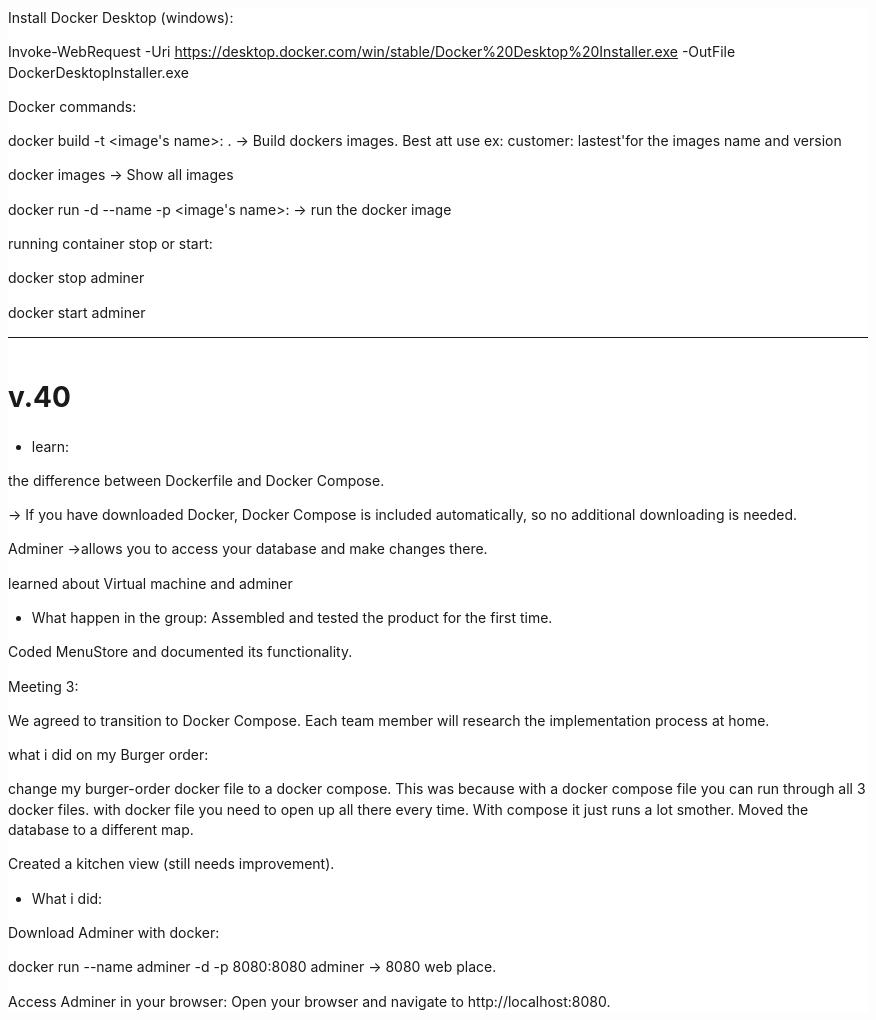 Install Docker Desktop (windows):

Invoke-WebRequest -Uri https://desktop.docker.com/win/stable/Docker%20Desktop%20Installer.exe -OutFile DockerDesktopInstaller.exe

Docker commands:

docker build -t <image's name>: . -> Build dockers images. Best att use ex: customer: lastest'for the images name and version

docker images -> Show all images

docker run -d --name -p <image's name>: -> run the docker image

running container stop or start:

docker stop adminer

docker start adminer

----

# **v.40**

 * learn:
   
the difference between Dockerfile and Docker Compose.

-> If you have downloaded Docker, Docker Compose is included automatically, so no additional downloading is needed.

Adminer ->allows you to access your database and make changes there.

learned about Virtual machine and adminer

 * What happen in the group:
Assembled and tested the product for the first time.

Coded MenuStore and documented its functionality.

Meeting 3:

We agreed to transition to Docker Compose.
Each team member will research the implementation process at home.

what i did on my Burger order:

change my burger-order docker file to a docker compose. 
This was because with a docker compose file you can run through all 3 docker files. 
with docker file you need to open up all there every time. With compose it just runs a lot smother.
Moved the database to a different map.

Created a kitchen view (still needs improvement).

 * What i did:

Download Adminer with docker:

docker run --name adminer -d -p 8080:8080 adminer -> 8080 web place.

Access Adminer in your browser: Open your browser and navigate to http://localhost:8080.
